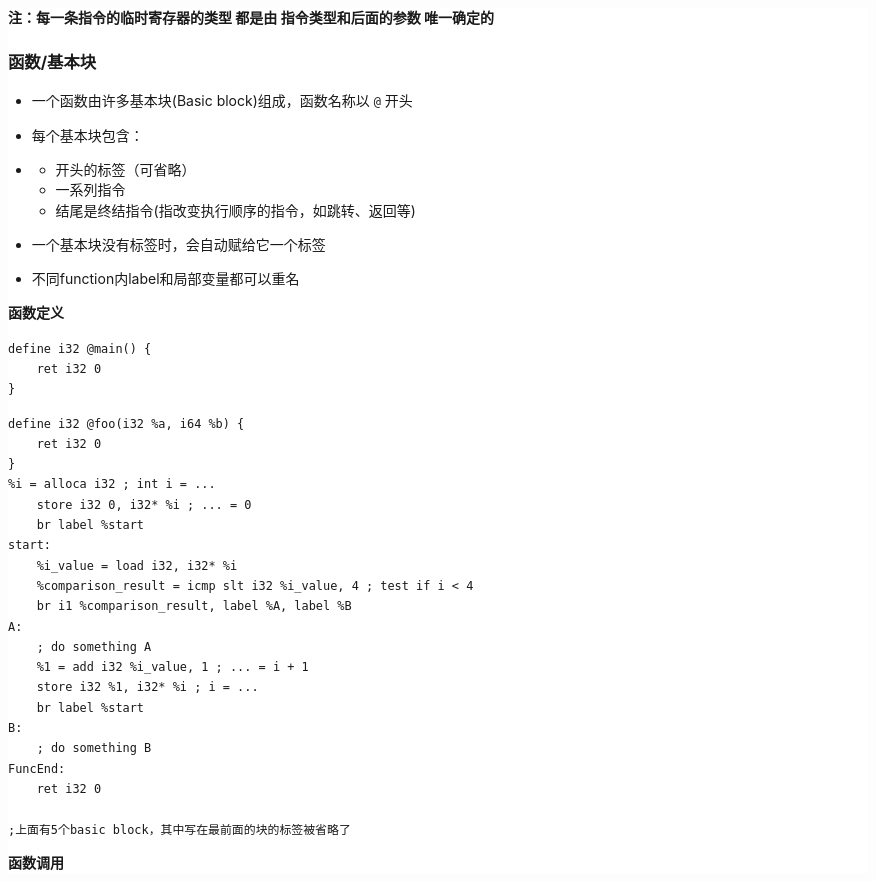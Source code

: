 

**注：每一条指令的临时寄存器的类型 都是由 指令类型和后面的参数 唯一确定的** 



### 函数/基本块

- 一个函数由许多基本块(Basic block)组成，函数名称以 `@` 开头

- 每个基本块包含：

- - 开头的标签（可省略）
  - 一系列指令
  - 结尾是终结指令(指改变执行顺序的指令，如跳转、返回等)

- 一个基本块没有标签时，会自动赋给它一个标签

- 不同function内label和局部变量都可以重名





**函数定义** 

```
define i32 @main() {
    ret i32 0
}
```



```
define i32 @foo(i32 %a, i64 %b) {
    ret i32 0
}
%i = alloca i32 ; int i = ...
    store i32 0, i32* %i ; ... = 0
    br label %start
start:
    %i_value = load i32, i32* %i
    %comparison_result = icmp slt i32 %i_value, 4 ; test if i < 4
    br i1 %comparison_result, label %A, label %B
A:
    ; do something A
    %1 = add i32 %i_value, 1 ; ... = i + 1
    store i32 %1, i32* %i ; i = ...
    br label %start
B:
    ; do something B
FuncEnd:
	ret i32 0
    
;上面有5个basic block，其中写在最前面的块的标签被省略了
```



**函数调用** 
